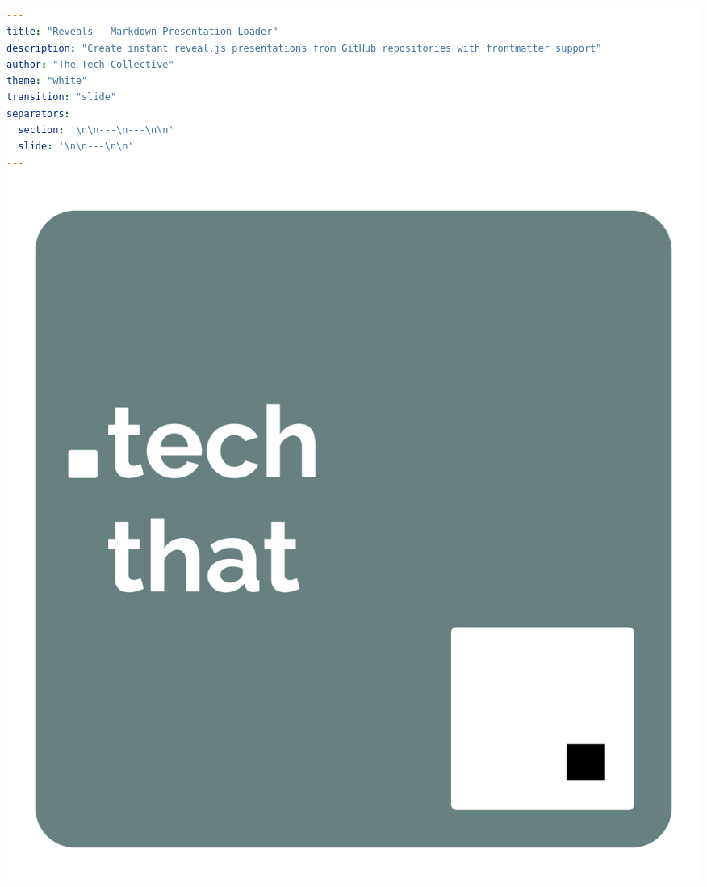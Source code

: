 ```yaml
---
title: "Reveals - Markdown Presentation Loader"
description: "Create instant reveal.js presentations from GitHub repositories with frontmatter support"
author: "The Tech Collective"
theme: "white"
transition: "slide"
separators:
  section: '\n\n---\n---\n\n'
  slide: '\n\n---\n\n'
---
```


![.tt](./techthat.png) 
